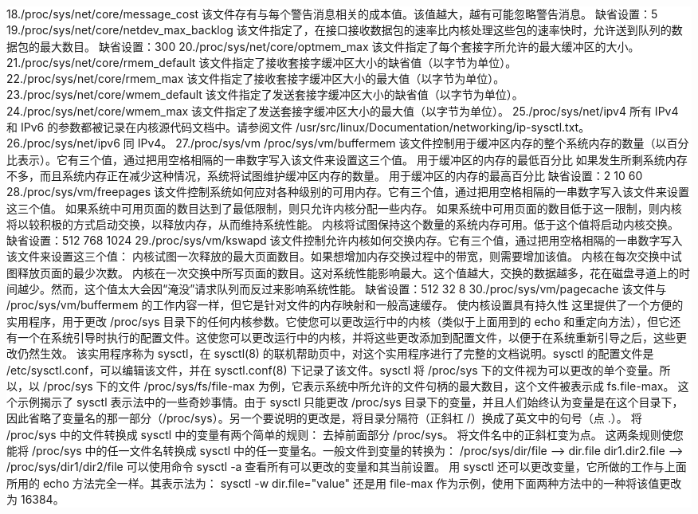 18./proc/sys/net/core/message_cost 
  该文件存有与每个警告消息相关的成本值。该值越大，越有可能忽略警告消息。 
  缺省设置：5 
19./proc/sys/net/core/netdev_max_backlog 
  该文件指定了，在接口接收数据包的速率比内核处理这些包的速率快时，允许送到队列的数据包的最大数目。 
  缺省设置：300 
20./proc/sys/net/core/optmem_max 
  该文件指定了每个套接字所允许的最大缓冲区的大小。 
21./proc/sys/net/core/rmem_default 
  该文件指定了接收套接字缓冲区大小的缺省值（以字节为单位）。 
22./proc/sys/net/core/rmem_max 
  该文件指定了接收套接字缓冲区大小的最大值（以字节为单位）。 
23./proc/sys/net/core/wmem_default 
  该文件指定了发送套接字缓冲区大小的缺省值（以字节为单位）。 
24./proc/sys/net/core/wmem_max 
  该文件指定了发送套接字缓冲区大小的最大值（以字节为单位）。 
25./proc/sys/net/ipv4 
  所有 IPv4 和 IPv6 的参数都被记录在内核源代码文档中。请参阅文件 /usr/src/linux/Documentation/networking/ip-sysctl.txt。 
26./proc/sys/net/ipv6 
  同 IPv4。 
27./proc/sys/vm 
   /proc/sys/vm/buffermem 
  该文件控制用于缓冲区内存的整个系统内存的数量（以百分比表示）。它有三个值，通过把用空格相隔的一串数字写入该文件来设置这三个值。 
  用于缓冲区的内存的最低百分比 
  如果发生所剩系统内存不多，而且系统内存正在减少这种情况，系统将试图维护缓冲区内存的数量。 
  用于缓冲区的内存的最高百分比 
  缺省设置：2 10 60 
28./proc/sys/vm/freepages 
  该文件控制系统如何应对各种级别的可用内存。它有三个值，通过把用空格相隔的一串数字写入该文件来设置这三个值。 
  如果系统中可用页面的数目达到了最低限制，则只允许内核分配一些内存。 
  如果系统中可用页面的数目低于这一限制，则内核将以较积极的方式启动交换，以释放内存，从而维持系统性能。 
  内核将试图保持这个数量的系统内存可用。低于这个值将启动内核交换。 
  缺省设置：512 768 1024 
29./proc/sys/vm/kswapd 
  该文件控制允许内核如何交换内存。它有三个值，通过把用空格相隔的一串数字写入该文件来设置这三个值： 
  内核试图一次释放的最大页面数目。如果想增加内存交换过程中的带宽，则需要增加该值。 
  内核在每次交换中试图释放页面的最少次数。 
  内核在一次交换中所写页面的数目。这对系统性能影响最大。这个值越大，交换的数据越多，花在磁盘寻道上的时间越少。然而，这个值太大会因“淹没”请求队列而反过来影响系统性能。 
  缺省设置：512 32 8 
30./proc/sys/vm/pagecache 
  该文件与 /proc/sys/vm/buffermem 的工作内容一样，但它是针对文件的内存映射和一般高速缓存。 
  使内核设置具有持久性 
  这里提供了一个方便的实用程序，用于更改 /proc/sys 目录下的任何内核参数。它使您可以更改运行中的内核（类似于上面用到的 echo 和重定向方法），但它还有一个在系统引导时执行的配置文件。这使您可以更改运行中的内核，并将这些更改添加到配置文件，以便于在系统重新引导之后，这些更改仍然生效。 
  该实用程序称为 sysctl，在 sysctl(8) 的联机帮助页中，对这个实用程序进行了完整的文档说明。sysctl 的配置文件是 /etc/sysctl.conf，可以编辑该文件，并在 sysctl.conf(8) 下记录了该文件。sysctl 将 /proc/sys 下的文件视为可以更改的单个变量。所以，以 /proc/sys 下的文件 /proc/sys/fs/file-max 为例，它表示系统中所允许的文件句柄的最大数目，这个文件被表示成 fs.file-max。 
  这个示例揭示了 sysctl 表示法中的一些奇妙事情。由于 sysctl 只能更改 /proc/sys 目录下的变量，并且人们始终认为变量是在这个目录下，因此省略了变量名的那一部分（/proc/sys）。另一个要说明的更改是，将目录分隔符（正斜杠 /）换成了英文中的句号（点 .）。 
  将 /proc/sys 中的文件转换成 sysctl 中的变量有两个简单的规则： 
  去掉前面部分 /proc/sys。 
  将文件名中的正斜杠变为点。 
  这两条规则使您能将 /proc/sys 中的任一文件名转换成 sysctl 中的任一变量名。一般文件到变量的转换为： 
  /proc/sys/dir/file --> dir.file 
  dir1.dir2.file --> /proc/sys/dir1/dir2/file 
  可以使用命令 sysctl -a 查看所有可以更改的变量和其当前设置。 
  用 sysctl 还可以更改变量，它所做的工作与上面所用的 echo 方法完全一样。其表示法为： 
  sysctl -w dir.file="value" 
  还是用 file-max 作为示例，使用下面两种方法中的一种将该值更改为 16384。